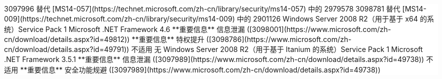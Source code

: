 </td>
<td style="border:1px solid black;">
3097996 替代 [MS14-057](https://technet.microsoft.com/zh-cn/library/security/ms14-057) 中的 2979578  
3098781 替代 [MS14-009](https://technet.microsoft.com/zh-cn/library/security/ms14-009) 中的 2901126

</td>
</tr>
<tr>
<td style="border:1px solid black;">
Windows Server 2008 R2（用于基于 x64 的系统）Service Pack 1

</td>
<td style="border:1px solid black;">
Microsoft .NET Framework 4.6

</td>
<td style="border:1px solid black;">
**重要信息**  
信息泄漏  
([3098001](https://www.microsoft.com/zh-cn/download/details.aspx?id=49812))

</td>
<td style="border:1px solid black;">
**重要信息**  
特权提升  
([3098786](https://www.microsoft.com/zh-cn/download/details.aspx?id=49791))

</td>
<td style="border:1px solid black;">
不适用

</td>
<td style="border:1px solid black;">
无

</td>
</tr>
<tr>
<td style="border:1px solid black;">
Windows Server 2008 R2（用于基于 Itanium 的系统）Service Pack 1

</td>
<td style="border:1px solid black;">
Microsoft .NET Framework 3.5.1

</td>
<td style="border:1px solid black;">
**重要信息**  
信息泄漏  
([3097989](https://www.microsoft.com/zh-cn/download/details.aspx?id=49738))

</td>
<td style="border:1px solid black;">
不适用

</td>
<td style="border:1px solid black;">
**重要信息**  
安全功能规避  
([3097989](https://www.microsoft.com/zh-cn/download/details.aspx?id=49738))
